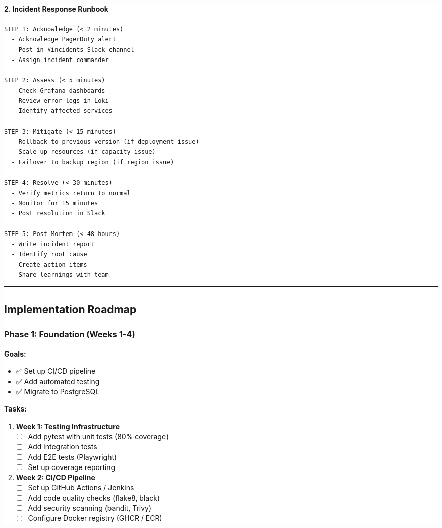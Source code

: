 #### 2. **Incident Response Runbook**

```
STEP 1: Acknowledge (< 2 minutes)
  - Acknowledge PagerDuty alert
  - Post in #incidents Slack channel
  - Assign incident commander

STEP 2: Assess (< 5 minutes)
  - Check Grafana dashboards
  - Review error logs in Loki
  - Identify affected services

STEP 3: Mitigate (< 15 minutes)
  - Rollback to previous version (if deployment issue)
  - Scale up resources (if capacity issue)
  - Failover to backup region (if region issue)

STEP 4: Resolve (< 30 minutes)
  - Verify metrics return to normal
  - Monitor for 15 minutes
  - Post resolution in Slack

STEP 5: Post-Mortem (< 48 hours)
  - Write incident report
  - Identify root cause
  - Create action items
  - Share learnings with team
```

---

## Implementation Roadmap

### Phase 1: Foundation (Weeks 1-4)

**Goals:**

- ✅ Set up CI/CD pipeline
- ✅ Add automated testing
- ✅ Migrate to PostgreSQL

**Tasks:**

1. **Week 1: Testing Infrastructure**
   - [ ] Add pytest with unit tests (80% coverage)
   - [ ] Add integration tests
   - [ ] Add E2E tests (Playwright)
   - [ ] Set up coverage reporting

2. **Week 2: CI/CD Pipeline**
   - [ ] Set up GitHub Actions / Jenkins
   - [ ] Add code quality checks (flake8, black)
   - [ ] Add security scanning (bandit, Trivy)
   - [ ] Configure Docker registry (GHCR / ECR)
